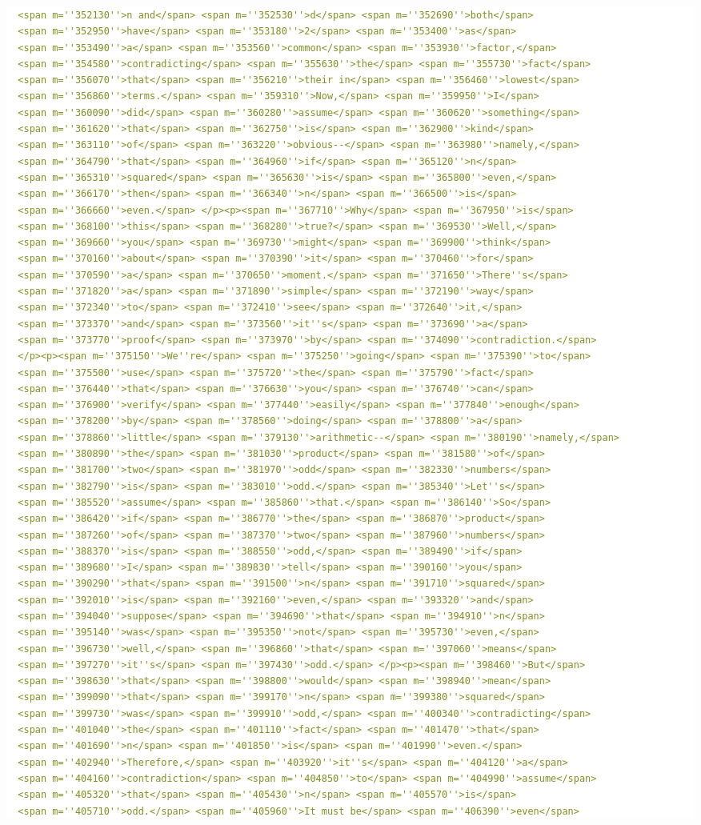 ```yaml
  <span m=''352130''>n and</span> <span m=''352530''>d</span> <span m=''352690''>both</span>
  <span m=''352950''>have</span> <span m=''353180''>2</span> <span m=''353400''>as</span>
  <span m=''353490''>a</span> <span m=''353560''>common</span> <span m=''353930''>factor,</span>
  <span m=''354580''>contradicting</span> <span m=''355630''>the</span> <span m=''355730''>fact</span>
  <span m=''356070''>that</span> <span m=''356210''>their in</span> <span m=''356460''>lowest</span>
  <span m=''356860''>terms.</span> <span m=''359310''>Now,</span> <span m=''359950''>I</span>
  <span m=''360090''>did</span> <span m=''360280''>assume</span> <span m=''360620''>something</span>
  <span m=''361620''>that</span> <span m=''362750''>is</span> <span m=''362900''>kind</span>
  <span m=''363110''>of</span> <span m=''363220''>obvious--</span> <span m=''363980''>namely,</span>
  <span m=''364790''>that</span> <span m=''364960''>if</span> <span m=''365120''>n</span>
  <span m=''365310''>squared</span> <span m=''365630''>is</span> <span m=''365800''>even,</span>
  <span m=''366170''>then</span> <span m=''366340''>n</span> <span m=''366500''>is</span>
  <span m=''366660''>even.</span> </p><p><span m=''367710''>Why</span> <span m=''367950''>is</span>
  <span m=''368100''>this</span> <span m=''368280''>true?</span> <span m=''369530''>Well,</span>
  <span m=''369660''>you</span> <span m=''369730''>might</span> <span m=''369900''>think</span>
  <span m=''370160''>about</span> <span m=''370390''>it</span> <span m=''370460''>for</span>
  <span m=''370590''>a</span> <span m=''370650''>moment.</span> <span m=''371650''>There''s</span>
  <span m=''371820''>a</span> <span m=''371890''>simple</span> <span m=''372190''>way</span>
  <span m=''372340''>to</span> <span m=''372410''>see</span> <span m=''372640''>it,</span>
  <span m=''373370''>and</span> <span m=''373560''>it''s</span> <span m=''373690''>a</span>
  <span m=''373770''>proof</span> <span m=''373970''>by</span> <span m=''374090''>contradiction.</span>
  </p><p><span m=''375150''>We''re</span> <span m=''375250''>going</span> <span m=''375390''>to</span>
  <span m=''375500''>use</span> <span m=''375720''>the</span> <span m=''375790''>fact</span>
  <span m=''376440''>that</span> <span m=''376630''>you</span> <span m=''376740''>can</span>
  <span m=''376900''>verify</span> <span m=''377440''>easily</span> <span m=''377840''>enough</span>
  <span m=''378200''>by</span> <span m=''378560''>doing</span> <span m=''378800''>a</span>
  <span m=''378860''>little</span> <span m=''379130''>arithmetic--</span> <span m=''380190''>namely,</span>
  <span m=''380890''>the</span> <span m=''381030''>product</span> <span m=''381580''>of</span>
  <span m=''381700''>two</span> <span m=''381970''>odd</span> <span m=''382330''>numbers</span>
  <span m=''382790''>is</span> <span m=''383010''>odd.</span> <span m=''385340''>Let''s</span>
  <span m=''385520''>assume</span> <span m=''385860''>that.</span> <span m=''386140''>So</span>
  <span m=''386420''>if</span> <span m=''386770''>the</span> <span m=''386870''>product</span>
  <span m=''387260''>of</span> <span m=''387370''>two</span> <span m=''387960''>numbers</span>
  <span m=''388370''>is</span> <span m=''388550''>odd,</span> <span m=''389490''>if</span>
  <span m=''389680''>I</span> <span m=''389830''>tell</span> <span m=''390160''>you</span>
  <span m=''390290''>that</span> <span m=''391500''>n</span> <span m=''391710''>squared</span>
  <span m=''392010''>is</span> <span m=''392160''>even,</span> <span m=''393320''>and</span>
  <span m=''394040''>suppose</span> <span m=''394690''>that</span> <span m=''394910''>n</span>
  <span m=''395140''>was</span> <span m=''395350''>not</span> <span m=''395730''>even,</span>
  <span m=''396730''>well,</span> <span m=''396860''>that</span> <span m=''397060''>means</span>
  <span m=''397270''>it''s</span> <span m=''397430''>odd.</span> </p><p><span m=''398460''>But</span>
  <span m=''398630''>that</span> <span m=''398800''>would</span> <span m=''398940''>mean</span>
  <span m=''399090''>that</span> <span m=''399170''>n</span> <span m=''399380''>squared</span>
  <span m=''399730''>was</span> <span m=''399910''>odd,</span> <span m=''400340''>contradicting</span>
  <span m=''401040''>the</span> <span m=''401110''>fact</span> <span m=''401470''>that</span>
  <span m=''401690''>n</span> <span m=''401850''>is</span> <span m=''401990''>even.</span>
  <span m=''402940''>Therefore,</span> <span m=''403920''>it''s</span> <span m=''404120''>a</span>
  <span m=''404160''>contradiction</span> <span m=''404850''>to</span> <span m=''404990''>assume</span>
  <span m=''405320''>that</span> <span m=''405430''>n</span> <span m=''405570''>is</span>
  <span m=''405710''>odd.</span> <span m=''405960''>It must be</span> <span m=''406390''>even</span>
```